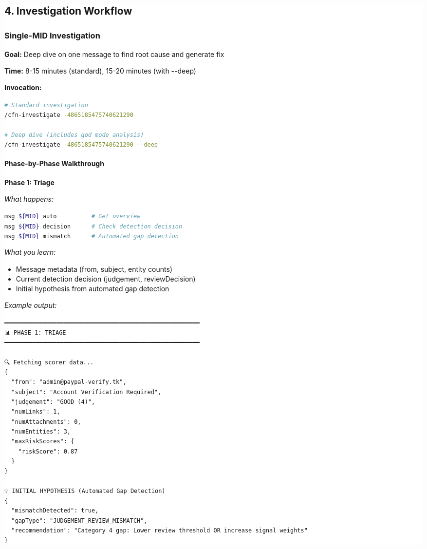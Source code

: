 
## 4. Investigation Workflow

### Single-MID Investigation

**Goal:** Deep dive on one message to find root cause and generate fix

**Time:** 8-15 minutes (standard), 15-20 minutes (with --deep)

**Invocation:**
```bash
# Standard investigation
/cfn-investigate -4865185475740621290

# Deep dive (includes god mode analysis)
/cfn-investigate -4865185475740621290 --deep
```

#### Phase-by-Phase Walkthrough

**Phase 1: Triage**

*What happens:*
```bash
msg ${MID} auto          # Get overview
msg ${MID} decision      # Check detection decision
msg ${MID} mismatch      # Automated gap detection
```

*What you learn:*
- Message metadata (from, subject, entity counts)
- Current detection decision (judgement, reviewDecision)
- Initial hypothesis from automated gap detection

*Example output:*
```
━━━━━━━━━━━━━━━━━━━━━━━━━━━━━━━━━━━━━━━━━━━━━━━━━━━━━━━━
📊 PHASE 1: TRIAGE
━━━━━━━━━━━━━━━━━━━━━━━━━━━━━━━━━━━━━━━━━━━━━━━━━━━━━━━━

🔍 Fetching scorer data...
{
  "from": "admin@paypal-verify.tk",
  "subject": "Account Verification Required",
  "judgement": "GOOD (4)",
  "numLinks": 1,
  "numAttachments": 0,
  "numEntities": 3,
  "maxRiskScores": {
    "riskScore": 0.87
  }
}

💡 INITIAL HYPOTHESIS (Automated Gap Detection)
{
  "mismatchDetected": true,
  "gapType": "JUDGEMENT_REVIEW_MISMATCH",
  "recommendation": "Category 4 gap: Lower review threshold OR increase signal weights"
}
```
